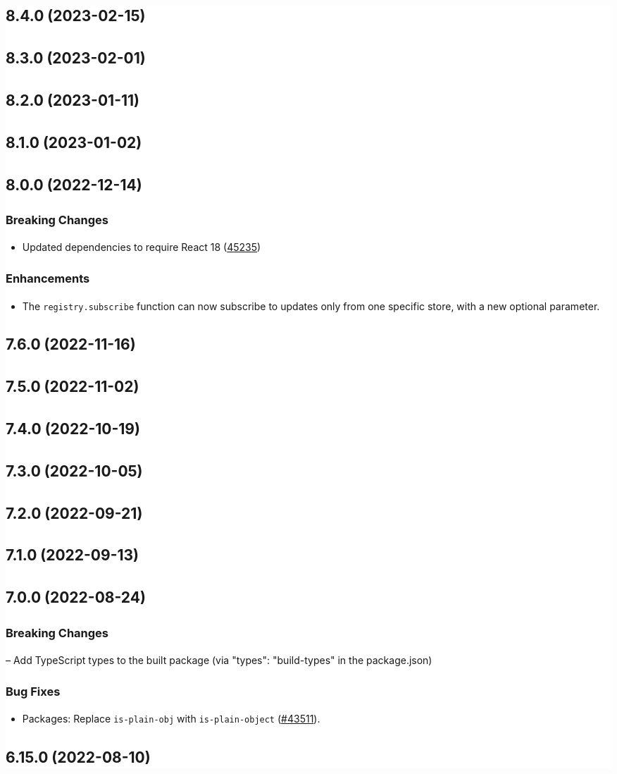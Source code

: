 ## 8.4.0 (2023-02-15)

## 8.3.0 (2023-02-01)

## 8.2.0 (2023-01-11)

## 8.1.0 (2023-01-02)

## 8.0.0 (2022-12-14)

### Breaking Changes

-   Updated dependencies to require React 18 ([45235](https://github.com/WordPress/gutenberg/pull/45235))

### Enhancements

-   The `registry.subscribe` function can now subscribe to updates only from one specific store, with a new optional parameter.

## 7.6.0 (2022-11-16)

## 7.5.0 (2022-11-02)

## 7.4.0 (2022-10-19)

## 7.3.0 (2022-10-05)

## 7.2.0 (2022-09-21)

## 7.1.0 (2022-09-13)

## 7.0.0 (2022-08-24)

### Breaking Changes

– Add TypeScript types to the built package (via "types": "build-types" in the package.json)

### Bug Fixes

-   Packages: Replace `is-plain-obj` with `is-plain-object` ([#43511](https://github.com/WordPress/gutenberg/pull/43511)).

## 6.15.0 (2022-08-10)
